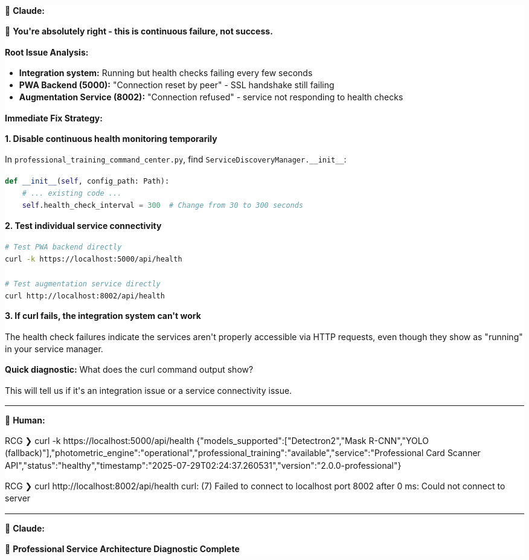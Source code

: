 
🤖 **Claude:**



🎯 **You're absolutely right - this is continuous failure, not success.**

**Root Issue Analysis:**
- **Integration system:** Running but health checks failing every few seconds
- **PWA Backend (5000):** "Connection reset by peer" - SSL handshake still failing
- **Augmentation Service (8002):** "Connection refused" - service not responding to health checks

**Immediate Fix Strategy:**

**1. Disable continuous health monitoring temporarily**

In `professional_training_command_center.py`, find `ServiceDiscoveryManager.__init__`:

```python
def __init__(self, config_path: Path):
    # ... existing code ...
    self.health_check_interval = 300  # Change from 30 to 300 seconds
```

**2. Test individual service connectivity**

```bash
# Test PWA backend directly
curl -k https://localhost:5000/api/health

# Test augmentation service directly  
curl http://localhost:8002/api/health
```

**3. If curl fails, the integration system can't work**

The health check failures indicate the services aren't properly accessible via HTTP requests, even though they show as "running" in your service manager.

**Quick diagnostic:** What does the curl command output show?

This will tell us if it's an integration issue or a service connectivity issue.

---

👤 **Human:**

RCG ❯ curl -k https://localhost:5000/api/health {"models_supported":["Detectron2","Mask R-CNN","YOLO (fallback)"],"photometric_engine":"operational","professional_training":"available","service":"Professional Card Scanner API","status":"healthy","timestamp":"2025-07-29T02:24:37.260531","version":"2.0.0-professional"}

RCG ❯ curl http://localhost:8002/api/health curl: (7) Failed to connect to localhost port 8002 after 0 ms: Could not connect to server

---

🤖 **Claude:**



🎯 **Professional Service Architecture Diagnostic Complete**
